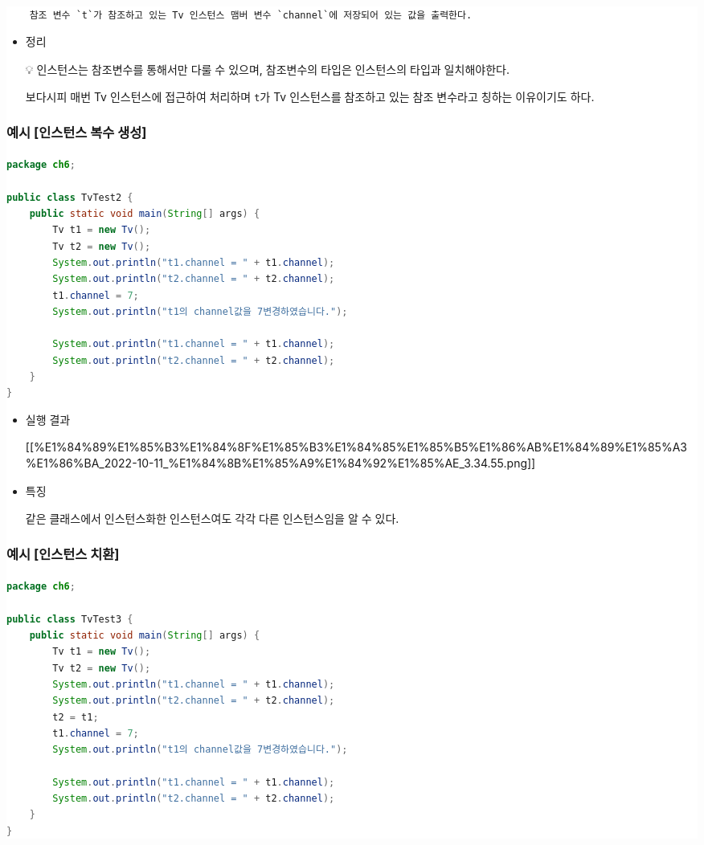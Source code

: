         참조 변수 `t`가 참조하고 있는 Tv 인스턴스 맴버 변수 `channel`에 저장되어 있는 값을 출력한다.


- 정리

    <aside>
    💡 인스턴스는 참조변수를 통해서만 다룰 수 있으며, 참조변수의 타입은 인스턴스의 타입과 일치해야한다.

    </aside>

    보다시피 매번 Tv 인스턴스에 접근하여 처리하며
    `t`가 Tv 인스턴스를 참조하고 있는 참조 변수라고 칭하는 이유이기도 하다.


### 예시 [인스턴스 복수 생성]

```java
package ch6;

public class TvTest2 {
    public static void main(String[] args) {
        Tv t1 = new Tv();
        Tv t2 = new Tv();
        System.out.println("t1.channel = " + t1.channel);
        System.out.println("t2.channel = " + t2.channel);
        t1.channel = 7;
        System.out.println("t1의 channel값을 7변경하였습니다.");

        System.out.println("t1.channel = " + t1.channel);
        System.out.println("t2.channel = " + t2.channel);
    }
}
```

- 실행 결과

    [[%E1%84%89%E1%85%B3%E1%84%8F%E1%85%B3%E1%84%85%E1%85%B5%E1%86%AB%E1%84%89%E1%85%A3%E1%86%BA_2022-10-11_%E1%84%8B%E1%85%A9%E1%84%92%E1%85%AE_3.34.55.png]]

- 특징

    같은 클래스에서 인스턴스화한 인스턴스여도 각각 다른 인스턴스임을 알 수 있다.


### 예시 [인스턴스 치환]

```java
package ch6;

public class TvTest3 {
    public static void main(String[] args) {
        Tv t1 = new Tv();
        Tv t2 = new Tv();
        System.out.println("t1.channel = " + t1.channel);
        System.out.println("t2.channel = " + t2.channel);
        t2 = t1;
        t1.channel = 7;
        System.out.println("t1의 channel값을 7변경하였습니다.");

        System.out.println("t1.channel = " + t1.channel);
        System.out.println("t2.channel = " + t2.channel);
    }
}
```
